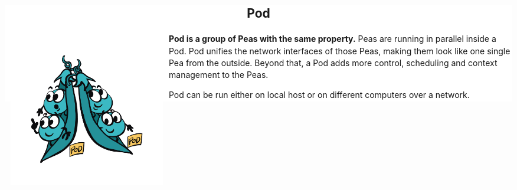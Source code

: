 <h2 align="center">Pod</h2>

<img align="left" src="img/ILLUS8.png?raw=true" alt="Jina 101 Pod, Copyright by Jina AI Limited" title="Jina 101 Pod, Copyright by Jina AI Limited" hspace="10" width="30%"/>

**Pod is a group of Peas with the same property.** Peas are running in parallel inside a Pod. Pod unifies the network interfaces of those Peas, making them look like one single Pea from the outside. Beyond that, a Pod adds more control, scheduling and context management to the Peas.

Pod can be run either on local host or on different computers over a network. 
